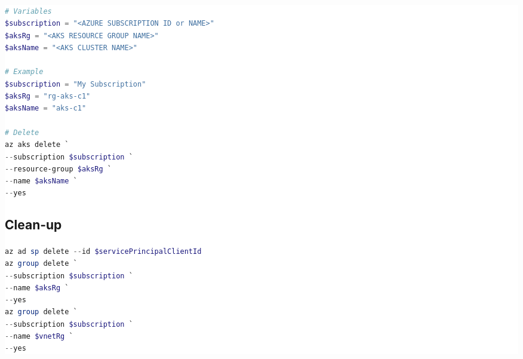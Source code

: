 ```powershell
# Variables
$subscription = "<AZURE SUBSCRIPTION ID or NAME>"
$aksRg = "<AKS RESOURCE GROUP NAME>"
$aksName = "<AKS CLUSTER NAME>"

# Example
$subscription = "My Subscription"
$aksRg = "rg-aks-c1"
$aksName = "aks-c1"

# Delete
az aks delete `
--subscription $subscription `
--resource-group $aksRg `
--name $aksName `
--yes
```

## Clean-up
```powershell
az ad sp delete --id $servicePrincipalClientId
az group delete `
--subscription $subscription `
--name $aksRg `
--yes
az group delete `
--subscription $subscription `
--name $vnetRg `
--yes
```